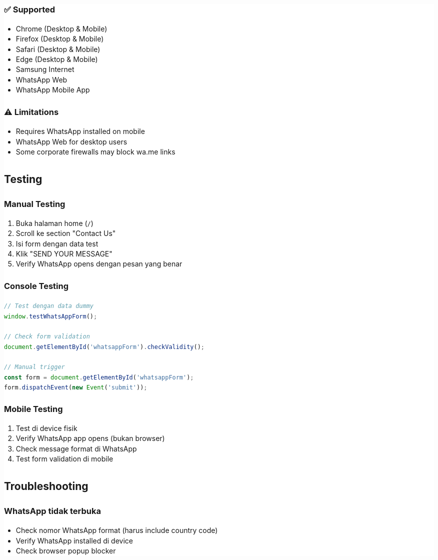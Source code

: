 ### ✅ **Supported**
- Chrome (Desktop & Mobile)
- Firefox (Desktop & Mobile)
- Safari (Desktop & Mobile)
- Edge (Desktop & Mobile)
- Samsung Internet
- WhatsApp Web
- WhatsApp Mobile App

### ⚠️ **Limitations**
- Requires WhatsApp installed on mobile
- WhatsApp Web for desktop users
- Some corporate firewalls may block wa.me links

## Testing

### **Manual Testing**
1. Buka halaman home (`/`)
2. Scroll ke section "Contact Us"
3. Isi form dengan data test
4. Klik "SEND YOUR MESSAGE"
5. Verify WhatsApp opens dengan pesan yang benar

### **Console Testing**
```javascript
// Test dengan data dummy
window.testWhatsAppForm();

// Check form validation
document.getElementById('whatsappForm').checkValidity();

// Manual trigger
const form = document.getElementById('whatsappForm');
form.dispatchEvent(new Event('submit'));
```

### **Mobile Testing**
1. Test di device fisik
2. Verify WhatsApp app opens (bukan browser)
3. Check message format di WhatsApp
4. Test form validation di mobile

## Troubleshooting

### **WhatsApp tidak terbuka**
- Check nomor WhatsApp format (harus include country code)
- Verify WhatsApp installed di device
- Check browser popup blocker
